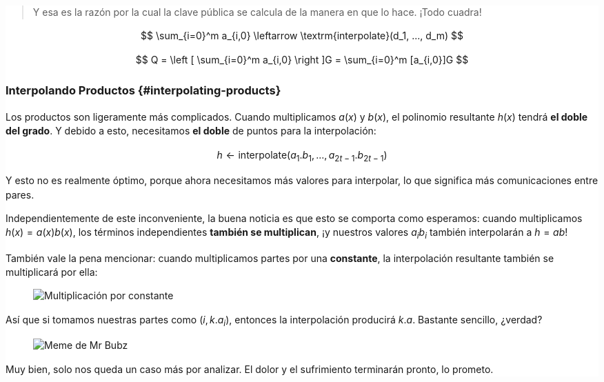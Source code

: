> Y esa es la razón por la cual la clave pública se calcula de la manera en que lo hace. ¡Todo cuadra!

$$
\sum_{i=0}^m a_{i,0} \leftarrow \textrm{interpolate}(d_1, ..., d_m)
$$

$$
Q = \left [ \sum_{i=0}^m a_{i,0} \right ]G = \sum_{i=0}^m [a_{i,0}]G
$$

### Interpolando Productos {#interpolating-products}

Los productos son ligeramente más complicados. Cuando multiplicamos $a(x)$ y $b(x)$, el polinomio resultante $h(x)$ tendrá **el doble del grado**. Y debido a esto, necesitamos **el doble** de puntos para la interpolación:

$$
h \leftarrow \textrm{interpolate}(a_1.b_1, ..., a_{2t-1}.b_{2t-1})
$$

Y esto no es realmente óptimo, porque ahora necesitamos más valores para interpolar, lo que significa más comunicaciones entre pares.

Independientemente de este inconveniente, la buena noticia es que esto se comporta como esperamos: cuando multiplicamos $h(x) = a(x)b(x)$, los términos independientes **también se multiplican**, ¡y nuestros valores $a_ib_i$ también interpolarán a $h = ab$!

También vale la pena mencionar: cuando multiplicamos partes por una **constante**, la interpolación resultante también se multiplicará por ella:

<figure>
  <img
    src="/images/cryptography-101/threshold-signatures/constant-multiplication.webp" 
    alt="Multiplicación por constante"
    title="[zoom]"
    className="bg-white"
  />
</figure>

Así que si tomamos nuestras partes como $(i, k.a_i)$, entonces la interpolación producirá $k.a$. Bastante sencillo, ¿verdad?

<figure>
  <img
    src="/images/cryptography-101/threshold-signatures/mr-bubz.webp" 
    alt="Meme de Mr Bubz"
    width="420"
    title="Mr Bubz no está tan feliz al respecto"
  />
</figure>

Muy bien, solo nos queda un caso más por analizar. El dolor y el sufrimiento terminarán pronto, lo prometo.
